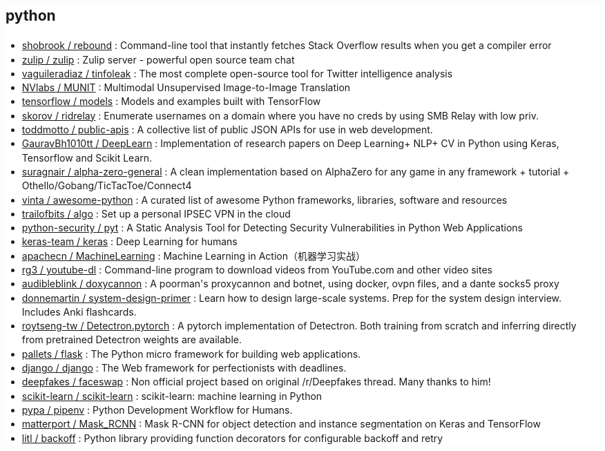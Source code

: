 
## python

- [shobrook / rebound](https://github.com/shobrook/rebound) : Command-line tool that instantly fetches Stack Overflow results when you get a compiler error
- [zulip / zulip](https://github.com/zulip/zulip) : Zulip server - powerful open source team chat
- [vaguileradiaz / tinfoleak](https://github.com/vaguileradiaz/tinfoleak) : The most complete open-source tool for Twitter intelligence analysis
- [NVlabs / MUNIT](https://github.com/NVlabs/MUNIT) : Multimodal Unsupervised Image-to-Image Translation
- [tensorflow / models](https://github.com/tensorflow/models) : Models and examples built with TensorFlow
- [skorov / ridrelay](https://github.com/skorov/ridrelay) : Enumerate usernames on a domain where you have no creds by using SMB Relay with low priv.
- [toddmotto / public-apis](https://github.com/toddmotto/public-apis) : A collective list of public JSON APIs for use in web development.
- [GauravBh1010tt / DeepLearn](https://github.com/GauravBh1010tt/DeepLearn) : Implementation of research papers on Deep Learning+ NLP+ CV in Python using Keras, Tensorflow and Scikit Learn.
- [suragnair / alpha-zero-general](https://github.com/suragnair/alpha-zero-general) : A clean implementation based on AlphaZero for any game in any framework + tutorial + Othello/Gobang/TicTacToe/Connect4
- [vinta / awesome-python](https://github.com/vinta/awesome-python) : A curated list of awesome Python frameworks, libraries, software and resources
- [trailofbits / algo](https://github.com/trailofbits/algo) : Set up a personal IPSEC VPN in the cloud
- [python-security / pyt](https://github.com/python-security/pyt) : A Static Analysis Tool for Detecting Security Vulnerabilities in Python Web Applications
- [keras-team / keras](https://github.com/keras-team/keras) : Deep Learning for humans
- [apachecn / MachineLearning](https://github.com/apachecn/MachineLearning) : Machine Learning in Action（机器学习实战）
- [rg3 / youtube-dl](https://github.com/rg3/youtube-dl) : Command-line program to download videos from YouTube.com and other video sites
- [audibleblink / doxycannon](https://github.com/audibleblink/doxycannon) : A poorman's proxycannon and botnet, using docker, ovpn files, and a dante socks5 proxy
- [donnemartin / system-design-primer](https://github.com/donnemartin/system-design-primer) : Learn how to design large-scale systems. Prep for the system design interview. Includes Anki flashcards.
- [roytseng-tw / Detectron.pytorch](https://github.com/roytseng-tw/Detectron.pytorch) : A pytorch implementation of Detectron. Both training from scratch and inferring directly from pretrained Detectron weights are available.
- [pallets / flask](https://github.com/pallets/flask) : The Python micro framework for building web applications.
- [django / django](https://github.com/django/django) : The Web framework for perfectionists with deadlines.
- [deepfakes / faceswap](https://github.com/deepfakes/faceswap) : Non official project based on original /r/Deepfakes thread. Many thanks to him!
- [scikit-learn / scikit-learn](https://github.com/scikit-learn/scikit-learn) : scikit-learn: machine learning in Python
- [pypa / pipenv](https://github.com/pypa/pipenv) : Python Development Workflow for Humans.
- [matterport / Mask_RCNN](https://github.com/matterport/Mask_RCNN) : Mask R-CNN for object detection and instance segmentation on Keras and TensorFlow
- [litl / backoff](https://github.com/litl/backoff) : Python library providing function decorators for configurable backoff and retry
